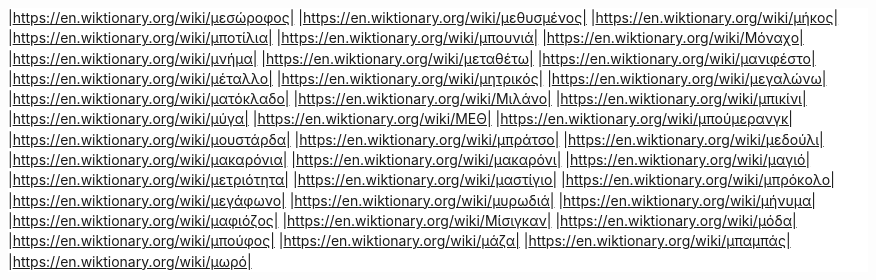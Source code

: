 |https://en.wiktionary.org/wiki/μεσώροφος|
|https://en.wiktionary.org/wiki/μεθυσμένος|
|https://en.wiktionary.org/wiki/μήκος|
|https://en.wiktionary.org/wiki/μποτίλια|
|https://en.wiktionary.org/wiki/μπουνιά|
|https://en.wiktionary.org/wiki/Μόναχο|
|https://en.wiktionary.org/wiki/μνήμα|
|https://en.wiktionary.org/wiki/μεταθέτω|
|https://en.wiktionary.org/wiki/μανιφέστο|
|https://en.wiktionary.org/wiki/μέταλλο|
|https://en.wiktionary.org/wiki/μητρικός|
|https://en.wiktionary.org/wiki/μεγαλώνω|
|https://en.wiktionary.org/wiki/ματόκλαδο|
|https://en.wiktionary.org/wiki/Μιλάνο|
|https://en.wiktionary.org/wiki/μπικίνι|
|https://en.wiktionary.org/wiki/μύγα|
|https://en.wiktionary.org/wiki/ΜΕΘ|
|https://en.wiktionary.org/wiki/μπούμερανγκ|
|https://en.wiktionary.org/wiki/μουστάρδα|
|https://en.wiktionary.org/wiki/μπράτσο|
|https://en.wiktionary.org/wiki/μεδούλι|
|https://en.wiktionary.org/wiki/μακαρόνια|
|https://en.wiktionary.org/wiki/μακαρόνι|
|https://en.wiktionary.org/wiki/μαγιό|
|https://en.wiktionary.org/wiki/μετριότητα|
|https://en.wiktionary.org/wiki/μαστίγιο|
|https://en.wiktionary.org/wiki/μπρόκολο|
|https://en.wiktionary.org/wiki/μεγάφωνο|
|https://en.wiktionary.org/wiki/μυρωδιά|
|https://en.wiktionary.org/wiki/μήνυμα|
|https://en.wiktionary.org/wiki/μαφιόζος|
|https://en.wiktionary.org/wiki/Μίσιγκαν|
|https://en.wiktionary.org/wiki/μόδα|
|https://en.wiktionary.org/wiki/μπούφος|
|https://en.wiktionary.org/wiki/μάζα|
|https://en.wiktionary.org/wiki/μπαμπάς|
|https://en.wiktionary.org/wiki/μωρό|